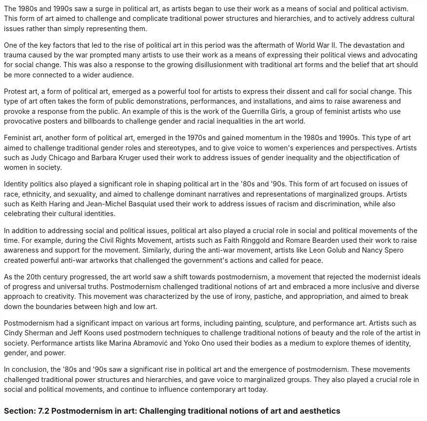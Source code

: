 The 1980s and 1990s saw a surge in political art, as artists began to use their work as a means of social and political activism. This form of art aimed to challenge and complicate traditional power structures and hierarchies, and to actively address cultural issues rather than simply representing them.

One of the key factors that led to the rise of political art in this period was the aftermath of World War II. The devastation and trauma caused by the war prompted many artists to use their work as a means of expressing their political views and advocating for social change. This was also a response to the growing disillusionment with traditional art forms and the belief that art should be more connected to a wider audience.

Protest art, a form of political art, emerged as a powerful tool for artists to express their dissent and call for social change. This type of art often takes the form of public demonstrations, performances, and installations, and aims to raise awareness and provoke a response from the public. An example of this is the work of the Guerrilla Girls, a group of feminist artists who use provocative posters and billboards to challenge gender and racial inequalities in the art world.

Feminist art, another form of political art, emerged in the 1970s and gained momentum in the 1980s and 1990s. This type of art aimed to challenge traditional gender roles and stereotypes, and to give voice to women's experiences and perspectives. Artists such as Judy Chicago and Barbara Kruger used their work to address issues of gender inequality and the objectification of women in society.

Identity politics also played a significant role in shaping political art in the '80s and '90s. This form of art focused on issues of race, ethnicity, and sexuality, and aimed to challenge dominant narratives and representations of marginalized groups. Artists such as Keith Haring and Jean-Michel Basquiat used their work to address issues of racism and discrimination, while also celebrating their cultural identities.

In addition to addressing social and political issues, political art also played a crucial role in social and political movements of the time. For example, during the Civil Rights Movement, artists such as Faith Ringgold and Romare Bearden used their work to raise awareness and support for the movement. Similarly, during the anti-war movement, artists like Leon Golub and Nancy Spero created powerful anti-war artworks that challenged the government's actions and called for peace.

As the 20th century progressed, the art world saw a shift towards postmodernism, a movement that rejected the modernist ideals of progress and universal truths. Postmodernism challenged traditional notions of art and embraced a more inclusive and diverse approach to creativity. This movement was characterized by the use of irony, pastiche, and appropriation, and aimed to break down the boundaries between high and low art.

Postmodernism had a significant impact on various art forms, including painting, sculpture, and performance art. Artists such as Cindy Sherman and Jeff Koons used postmodern techniques to challenge traditional notions of beauty and the role of the artist in society. Performance artists like Marina Abramović and Yoko Ono used their bodies as a medium to explore themes of identity, gender, and power.

In conclusion, the '80s and '90s saw a significant rise in political art and the emergence of postmodernism. These movements challenged traditional power structures and hierarchies, and gave voice to marginalized groups. They also played a crucial role in social and political movements, and continue to influence contemporary art today. 


### Section: 7.2 Postmodernism in art: Challenging traditional notions of art and aesthetics
